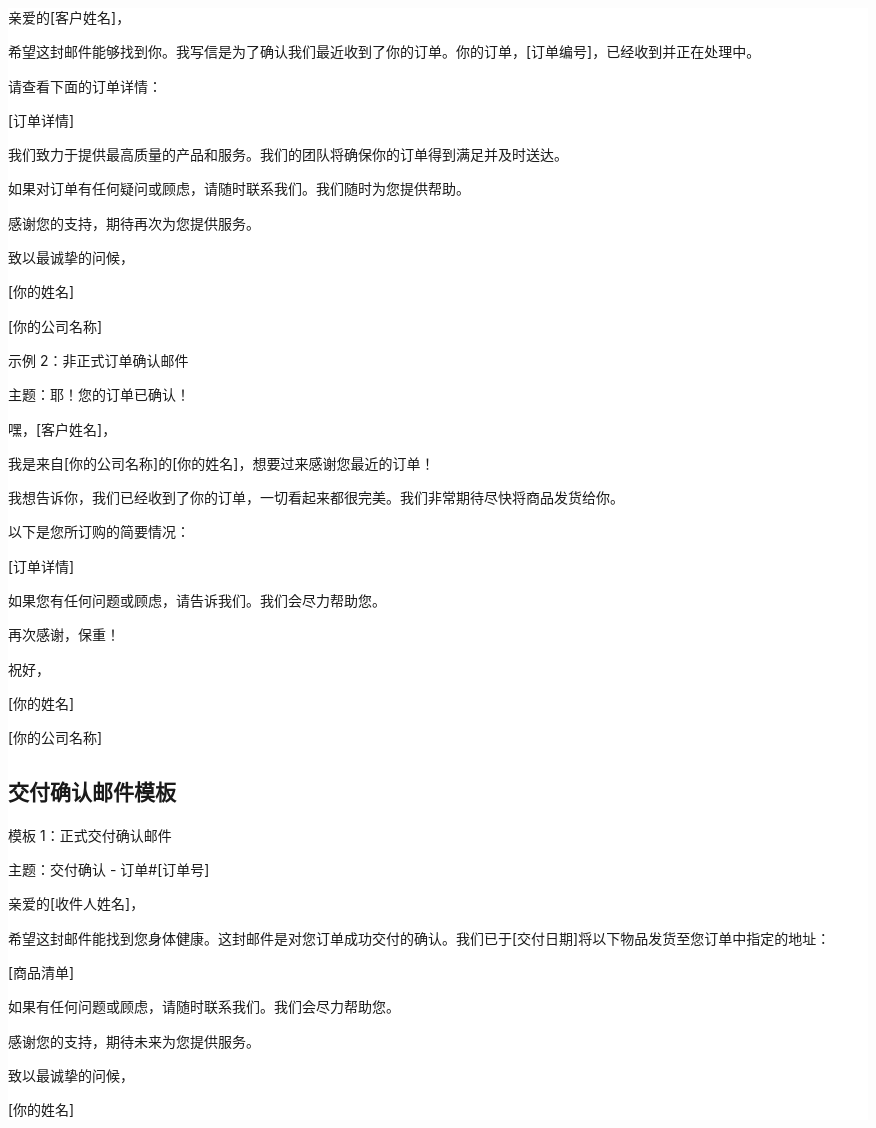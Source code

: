 亲爱的[客户姓名]，

希望这封邮件能够找到你。我写信是为了确认我们最近收到了你的订单。你的订单，[订单编号]，已经收到并正在处理中。

请查看下面的订单详情：

[订单详情]

我们致力于提供最高质量的产品和服务。我们的团队将确保你的订单得到满足并及时送达。

如果对订单有任何疑问或顾虑，请随时联系我们。我们随时为您提供帮助。

感谢您的支持，期待再次为您提供服务。

致以最诚挚的问候，

[你的姓名]

[你的公司名称]

示例 2：非正式订单确认邮件

主题：耶！您的订单已确认！

嘿，[客户姓名]，

我是来自[你的公司名称]的[你的姓名]，想要过来感谢您最近的订单！

我想告诉你，我们已经收到了你的订单，一切看起来都很完美。我们非常期待尽快将商品发货给你。

以下是您所订购的简要情况：

[订单详情]

如果您有任何问题或顾虑，请告诉我们。我们会尽力帮助您。

再次感谢，保重！

祝好，

[你的姓名]

[你的公司名称]

## 交付确认邮件模板

模板 1：正式交付确认邮件

主题：交付确认 - 订单#[订单号]

亲爱的[收件人姓名]，

希望这封邮件能找到您身体健康。这封邮件是对您订单成功交付的确认。我们已于[交付日期]将以下物品发货至您订单中指定的地址：

[商品清单]

如果有任何问题或顾虑，请随时联系我们。我们会尽力帮助您。

感谢您的支持，期待未来为您提供服务。

致以最诚挚的问候，

[你的姓名]
